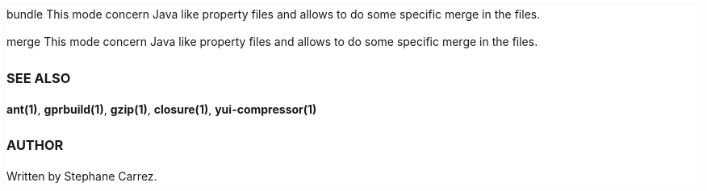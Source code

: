 bundle
This mode concern Java like property files and allows to do some specific merge in
the files.


merge
This mode concern Java like property files and allows to do some specific merge in
the files.

### SEE ALSO

**ant(1)**, **gprbuild(1)**, **gzip(1)**, **closure(1)**,
**yui-compressor(1)**

### AUTHOR

Written by Stephane Carrez.

